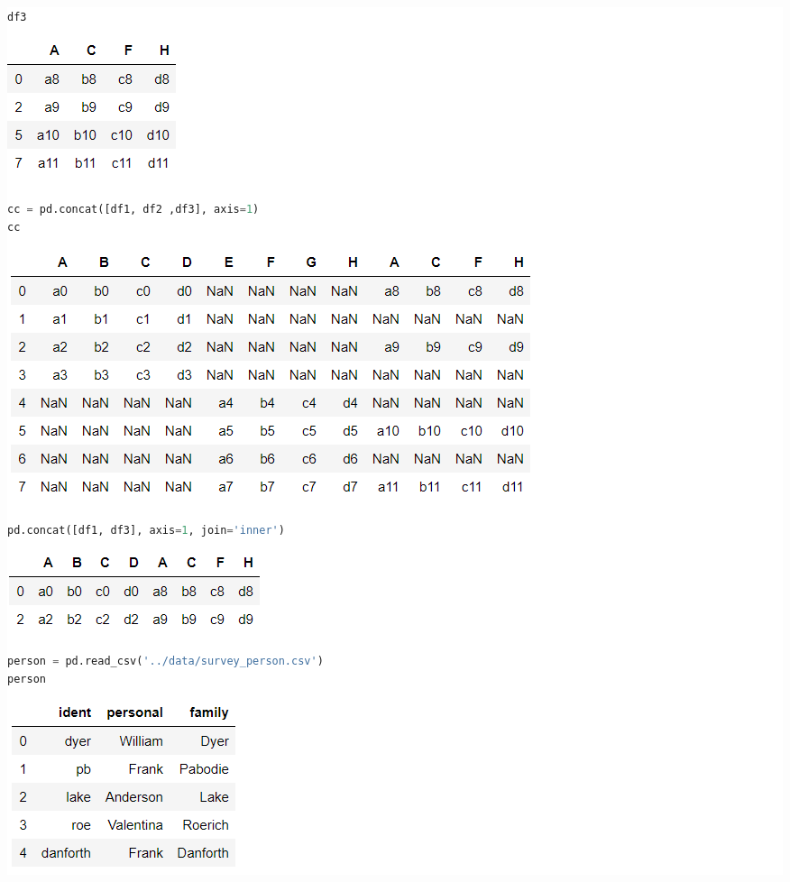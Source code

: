 ```python
df3
```

![image-20200122115918389](image/image-20200122115918389.png)

```python
cc = pd.concat([df1, df2 ,df3], axis=1)
cc
```

![image-20200122115934201](image/image-20200122115934201.png)

```python
pd.concat([df1, df3], axis=1, join='inner')
```

![image-20200122115948032](image/image-20200122115948032.png)

```python
person = pd.read_csv('../data/survey_person.csv')
person
```

![image-20200122115959414](image/image-20200122115959414.png)
